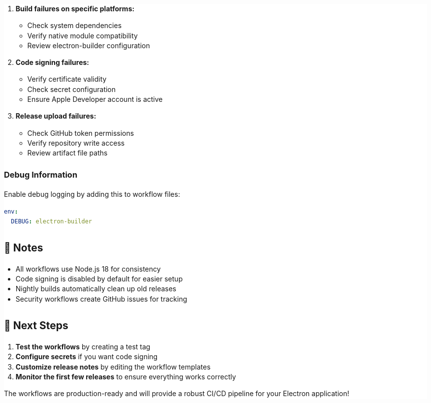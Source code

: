 1. **Build failures on specific platforms:**
   - Check system dependencies
   - Verify native module compatibility
   - Review electron-builder configuration

2. **Code signing failures:**
   - Verify certificate validity
   - Check secret configuration
   - Ensure Apple Developer account is active

3. **Release upload failures:**
   - Check GitHub token permissions
   - Verify repository write access
   - Review artifact file paths

### Debug Information

Enable debug logging by adding this to workflow files:

```yaml
env:
  DEBUG: electron-builder
```

## 📝 Notes

- All workflows use Node.js 18 for consistency
- Code signing is disabled by default for easier setup
- Nightly builds automatically clean up old releases
- Security workflows create GitHub issues for tracking

## 🎯 Next Steps

1. **Test the workflows** by creating a test tag
2. **Configure secrets** if you want code signing
3. **Customize release notes** by editing the workflow templates
4. **Monitor the first few releases** to ensure everything works correctly

The workflows are production-ready and will provide a robust CI/CD pipeline for your Electron application!